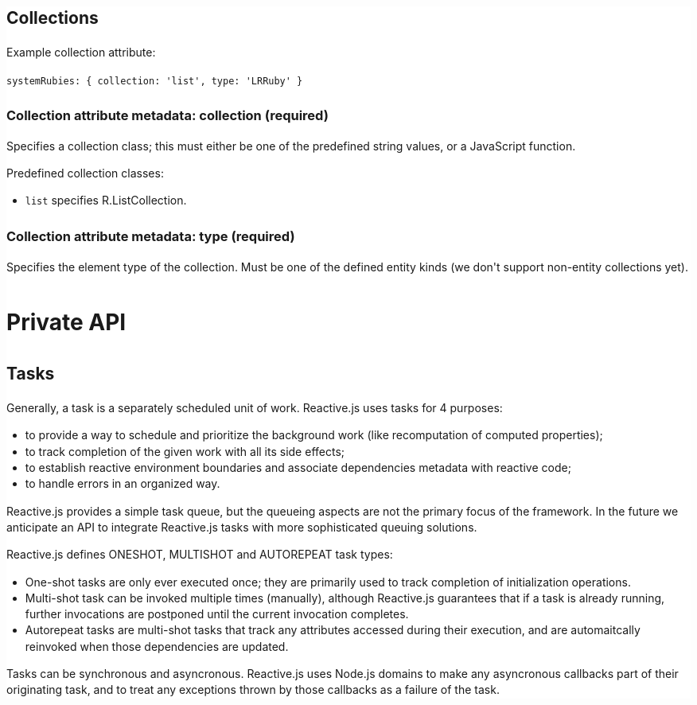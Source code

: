 
## Collections

Example collection attribute:

    systemRubies: { collection: 'list', type: 'LRRuby' }


### Collection attribute metadata: collection (required)

Specifies a collection class; this must either be one of the predefined string values, or a JavaScript function.

Predefined collection classes:

* `list` specifies R.ListCollection.


### Collection attribute metadata: type (required)

Specifies the element type of the collection. Must be one of the defined entity kinds (we don't support non-entity collections yet).


# Private API

## Tasks

Generally, a task is a separately scheduled unit of work. Reactive.js uses tasks for 4 purposes:

* to provide a way to schedule and prioritize the background work (like recomputation of computed properties);
* to track completion of the given work with all its side effects;
* to establish reactive environment boundaries and associate dependencies metadata with reactive code;
* to handle errors in an organized way.

Reactive.js provides a simple task queue, but the queueing aspects are not the primary focus of the framework. In the future we anticipate an API to integrate Reactive.js tasks with more sophisticated queuing solutions.

Reactive.js defines ONESHOT, MULTISHOT and AUTOREPEAT task types:

* One-shot tasks are only ever executed once; they are primarily used to track completion of initialization operations.
* Multi-shot task can be invoked multiple times (manually), although Reactive.js guarantees that if a task is already running, further invocations are postponed until the current invocation completes.
* Autorepeat tasks are multi-shot tasks that track any attributes accessed during their execution, and are automaitcally reinvoked when those dependencies are updated.

Tasks can be synchronous and asyncronous. Reactive.js uses Node.js domains to make any asyncronous callbacks part of their originating task, and to treat any exceptions thrown by those callbacks as a failure of the task.
